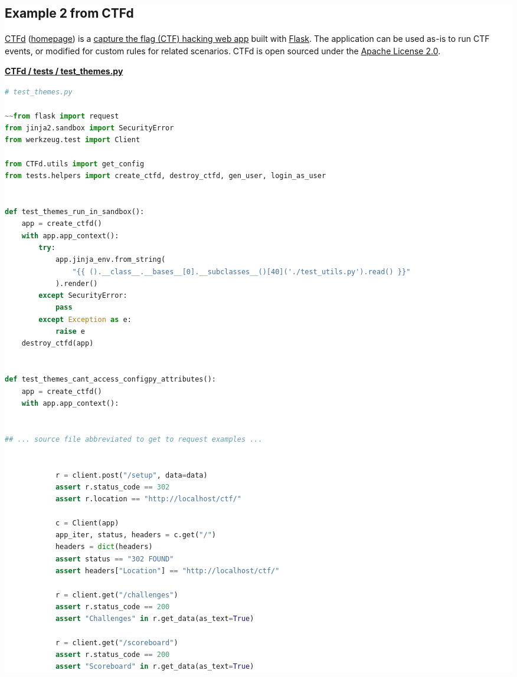 
## Example 2 from CTFd
[CTFd](https://github.com/CTFd/CTFd)
([homepage](https://ctfd.io/)) is a
[capture the flag (CTF) hacking web app](https://cybersecurity.att.com/blogs/security-essentials/capture-the-flag-ctf-what-is-it-for-a-newbie)
built with [Flask](/flask.html). The application can be used
as-is to run CTF events, or modified for custom rules for related
scenarios. CTFd is open sourced under the
[Apache License 2.0](https://github.com/CTFd/CTFd/blob/master/LICENSE).

[**CTFd / tests / test_themes.py**](https://github.com/CTFd/CTFd/blob/master/./tests/test_themes.py)

```python
# test_themes.py

~~from flask import request
from jinja2.sandbox import SecurityError
from werkzeug.test import Client

from CTFd.utils import get_config
from tests.helpers import create_ctfd, destroy_ctfd, gen_user, login_as_user


def test_themes_run_in_sandbox():
    app = create_ctfd()
    with app.app_context():
        try:
            app.jinja_env.from_string(
                "{{ ().__class__.__bases__[0].__subclasses__()[40]('./test_utils.py').read() }}"
            ).render()
        except SecurityError:
            pass
        except Exception as e:
            raise e
    destroy_ctfd(app)


def test_themes_cant_access_configpy_attributes():
    app = create_ctfd()
    with app.app_context():


## ... source file abbreviated to get to request examples ...


            r = client.post("/setup", data=data)
            assert r.status_code == 302
            assert r.location == "http://localhost/ctf/"

            c = Client(app)
            app_iter, status, headers = c.get("/")
            headers = dict(headers)
            assert status == "302 FOUND"
            assert headers["Location"] == "http://localhost/ctf/"

            r = client.get("/challenges")
            assert r.status_code == 200
            assert "Challenges" in r.get_data(as_text=True)

            r = client.get("/scoreboard")
            assert r.status_code == 200
            assert "Scoreboard" in r.get_data(as_text=True)
```